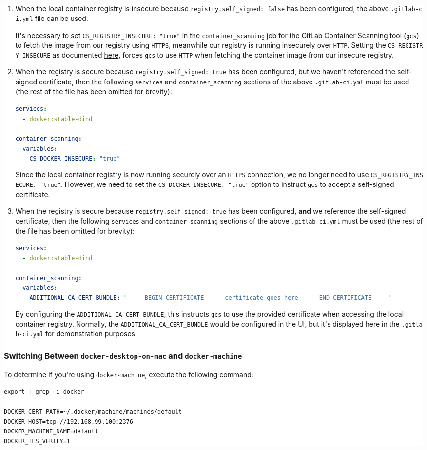 1. When the local container registry is insecure because `registry.self_signed: false` has been
   configured, the above `.gitlab-ci.yml` file can be used.

   It's necessary to set `CS_REGISTRY_INSECURE: "true"` in the `container_scanning` job for the
   GitLab Container Scanning tool ([`gcs`](https://gitlab.com/gitlab-org/security-products/analyzers/container-scanning/))
   to fetch the image from our registry using `HTTPS`, meanwhile our registry is running insecurely over `HTTP`.
   Setting the `CS_REGISTRY_INSECURE` as documented [here](https://docs.gitlab.com/ee/user/application_security/container_scanning/#available-cicd-variables),
   forces `gcs` to use `HTTP` when fetching the container image from our insecure registry.

1. When the registry is secure because `registry.self_signed: true` has been configured, but we
   haven't referenced the self-signed certificate, then the following `services` and
   `container_scanning` sections of the above `.gitlab-ci.yml` must be used (the rest of the file
   has been omitted for brevity):

   ```yaml
   services:
     - docker:stable-dind

   container_scanning:
     variables:
       CS_DOCKER_INSECURE: "true"
   ```

   Since the local container registry is now running securely over an `HTTPS` connection, we no longer need to use `CS_REGISTRY_INSECURE: "true"`. However, we need to set the `CS_DOCKER_INSECURE: "true"` option to instruct `gcs` to accept a self-signed certificate.

1. When the registry is secure because `registry.self_signed: true` has been configured, **and** we
  reference the self-signed certificate, then the following `services` and `container_scanning`
  sections of the above `.gitlab-ci.yml` must be used (the rest of the file has been omitted for
  brevity):

   ```yaml
   services:
     - docker:stable-dind

   container_scanning:
     variables:
       ADDITIONAL_CA_CERT_BUNDLE: "-----BEGIN CERTIFICATE----- certificate-goes-here -----END CERTIFICATE-----"
   ```

   By configuring the `ADDITIONAL_CA_CERT_BUNDLE`, this instructs `gcs` to use the provided certificate when accessing the local container registry. Normally, the `ADDITIONAL_CA_CERT_BUNDLE` would be [configured in the UI](https://docs.gitlab.com/ee/ci/variables/#create-a-custom-variable-in-the-ui), but it's displayed here in the `.gitlab-ci.yml` for demonstration purposes.

### Switching Between `docker-desktop-on-mac` and `docker-machine`

To determine if you're using `docker-machine`, execute the following command:

```shell
export | grep -i docker

DOCKER_CERT_PATH=~/.docker/machine/machines/default
DOCKER_HOST=tcp://192.168.99.100:2376
DOCKER_MACHINE_NAME=default
DOCKER_TLS_VERIFY=1
```
